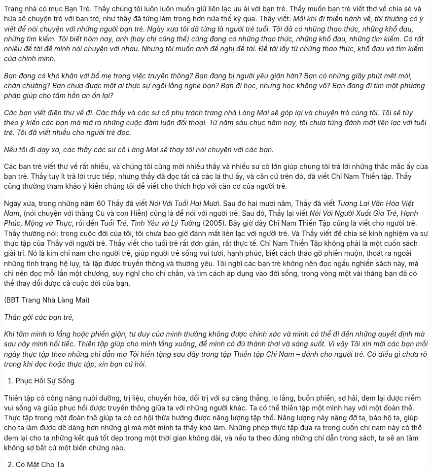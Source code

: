 Trang nhà có mục Bạn Trẻ. Thầy chúng tôi luôn luôn muốn giữ liên lạc ưu ái với bạn trẻ. Thầy muốn bạn trẻ viết thơ về chia sẻ và hứa sẽ chuyện trò với bạn trẻ, như thầy đã từng làm trong hơn nửa thế kỷ qua. Thầy viết: _Mỗi khi đi thiền hành về, tôi thường có ý viết để nói chuyện với những người bạn trẻ. Ngày xưa tôi đã từng là người trẻ tuổi. Tôi đã có những thao thức, những khổ đau, những tìm kiếm. Tôi biết hôm nay, anh (hay chị cũng thế) cũng đang có những thao thức, những khổ đau, những tìm kiếm. Có rất nhiều đề tài để mình nói chuyện với nhau. Nhưng tôi muốn anh đề nghị đề tài. Đề tài lấy từ những thao thức, khổ đau và tìm kiếm của chính mình._

_Bạn đang có khó khăn với bố mẹ trong việc truyền thông? Bạn đang bị người yêu giận hờn? Bạn có những giây phút mệt mỏi, chán chường? Bạn chưa được một ai thực sự ngồi lắng nghe bạn? Bạn đi học, nhưng học không vô? Bạn đang đi tìm một phương pháp giúp cho tâm hồn an ổn lại?_

_Các bạn viết điện thư về đi. Các thầy và các sư cô phụ trách trang nhà Làng Mai sẽ góp lại và chuyện trò cùng tôi. Tôi sẽ tùy theo ý kiến các bạn mà mở ra những cuộc đàm luận đối thoại. Từ năm sáu chục năm nay, tôi chưa từng đánh mất liên lạc với tuổi trẻ. Tôi đã viết nhiều cho người trẻ đọc._

_Nếu tôi đi dạy xa, các thầy các sư cô Làng Mai sẽ thay tôi nói chuyện với các bạn._

Các bạn trẻ viết thư về rất nhiều, và chúng tôi cũng mời nhiều thầy và nhiều sư cô lớn giúp chúng tôi trả lời những thắc mắc ấy của bạn trẻ. Thầy tuy ít trả lời trực tiếp, nhưng thầy đã đọc tất cả các lá thư ấy, và căn cứ trên đó, đã viết Chỉ Nam Thiền tập. Thầy cũng thường tham khảo ý kiến chúng tôi để viết cho thích hợp với căn cơ của người trẻ.

Ngày xưa, trong những năm 60 Thầy đã viết _Nói Với Tuổi Hai Mươi_. Sau đó hai mươi năm, Thầy đã viết _Tương Lai Văn Hóa Việt Nam_, (nói chuyện với thằng Cu và con Hiễn) cũng là để nói với người trẻ. Sau đó, Thầy lại viết _Nói Với Người Xuất Gia Trẻ_, _Hạnh Phúc, Mộng và Thực_, rồi đến _Tuổi Trẻ, Tình Yêu và Lý Tưởng_ (2005). Bây giờ đây Chỉ Nam Thiền Tập cũng là viết cho người trẻ. Thầy thường nói: trong cuộc đời của tôi, tôi chưa bao giờ đánh mất liên lạc với người trẻ. Và Thầy viết để chia sẻ kinh nghiệm và sự thực tập của Thầy với người trẻ. Thầy viết cho tuổi trẻ rất đơn giản, rất thực tế. Chỉ Nam Thiền Tập không phải là một cuốn sách giải trí. Nó là kim chỉ nam cho người trẻ, giúp người trẻ sống vui tươi, hạnh phúc, biết cách tháo gỡ phiền muộn, thoát ra ngoài những tình trạng hệ lụy, tái lập được truyền thông và thương yêu. Tôi nghĩ các bạn trẻ không nên đọc ngấu nghiến sách này, mà chỉ nên đọc mỗi lần một chương, suy nghĩ cho chí chắn, và tìm cách áp dụng vào đời sống, trong vòng một vài tháng bạn đã có thể thay đổi được cả cuộc đời của bạn.

(BBT Trang Nhà Làng Mai)

_Thân gởi các bạn trẻ,_

_Khi tâm mình lo lắng hoặc phiền giận, tư duy của mình thường không được chính xác và mình có thể đi đến những quyết định mà sau này mình hối tiếc. Thiền tập giúp cho mình lắng xuống, để mình có đủ thảnh thơi và sáng suốt. Vì vậy Tôi xin mời các bạn mỗi ngày thực tập theo những chỉ dẫn mà Tôi hiến tặng sau đây trong tập _Thiền tập Chỉ Nam – dành cho người trẻ_. Có điều gì chưa rõ trong khi đọc hoặc thực tập, xin bạn cứ hỏi._

1. Phục Hồi Sự Sống

Thiền tập có công năng nuôi dưỡng, trị liệu, chuyển hóa, đối trị với sự căng thẳng, lo lắng, buồn phiền, sợ hãi, đem lại được niềm vui sống và giúp phục hồi được truyền thông giữa ta với những người khác. Ta có thể thiền tập một mình hay với một đoàn thể. Thực tập trong một đoàn thể giúp ta có cơ hội thừa hưởng được năng lượng tập thể. Năng lượng này nâng đỡ ta, bảo hộ ta, giúp cho ta làm được dễ dàng hơn những gì mà một mình ta thấy khó làm. Những phép thực tập đưa ra trong cuốn chỉ nam này có thể đem lại cho ta những kết quả tốt đẹp trong một thời gian không dài, và nếu ta theo đúng những chỉ dẫn trong sách, ta sẽ an tâm không sợ bất cứ một biến chứng nào.

2. Có Mặt Cho Ta
